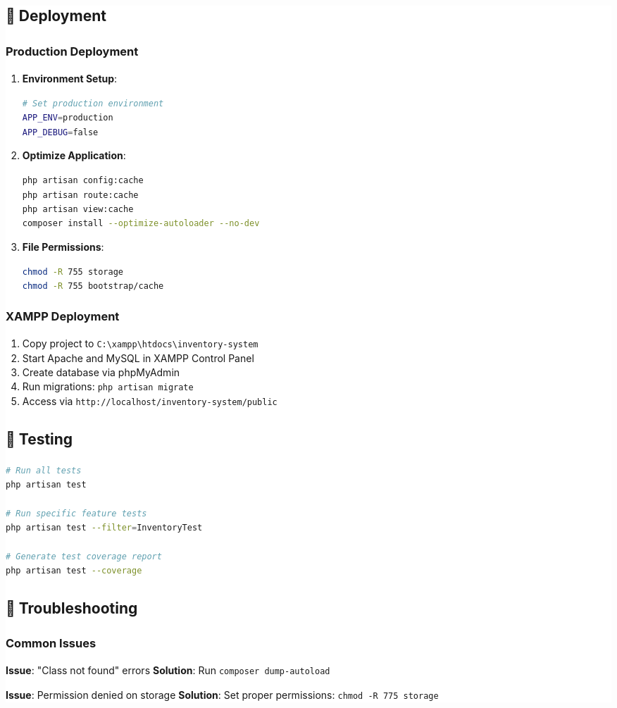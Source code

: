 ## 🚀 Deployment

### Production Deployment
1. **Environment Setup**:
   ```bash
   # Set production environment
   APP_ENV=production
   APP_DEBUG=false
   ```

2. **Optimize Application**:
   ```bash
   php artisan config:cache
   php artisan route:cache
   php artisan view:cache
   composer install --optimize-autoloader --no-dev
   ```

3. **File Permissions**:
   ```bash
   chmod -R 755 storage
   chmod -R 755 bootstrap/cache
   ```

### XAMPP Deployment
1. Copy project to `C:\xampp\htdocs\inventory-system`
2. Start Apache and MySQL in XAMPP Control Panel
3. Create database via phpMyAdmin
4. Run migrations: `php artisan migrate`
5. Access via `http://localhost/inventory-system/public`

## 🧪 Testing

```bash
# Run all tests
php artisan test

# Run specific feature tests
php artisan test --filter=InventoryTest

# Generate test coverage report
php artisan test --coverage
```

## 🐛 Troubleshooting

### Common Issues

**Issue**: "Class not found" errors
**Solution**: Run `composer dump-autoload`

**Issue**: Permission denied on storage
**Solution**: Set proper permissions: `chmod -R 775 storage`
